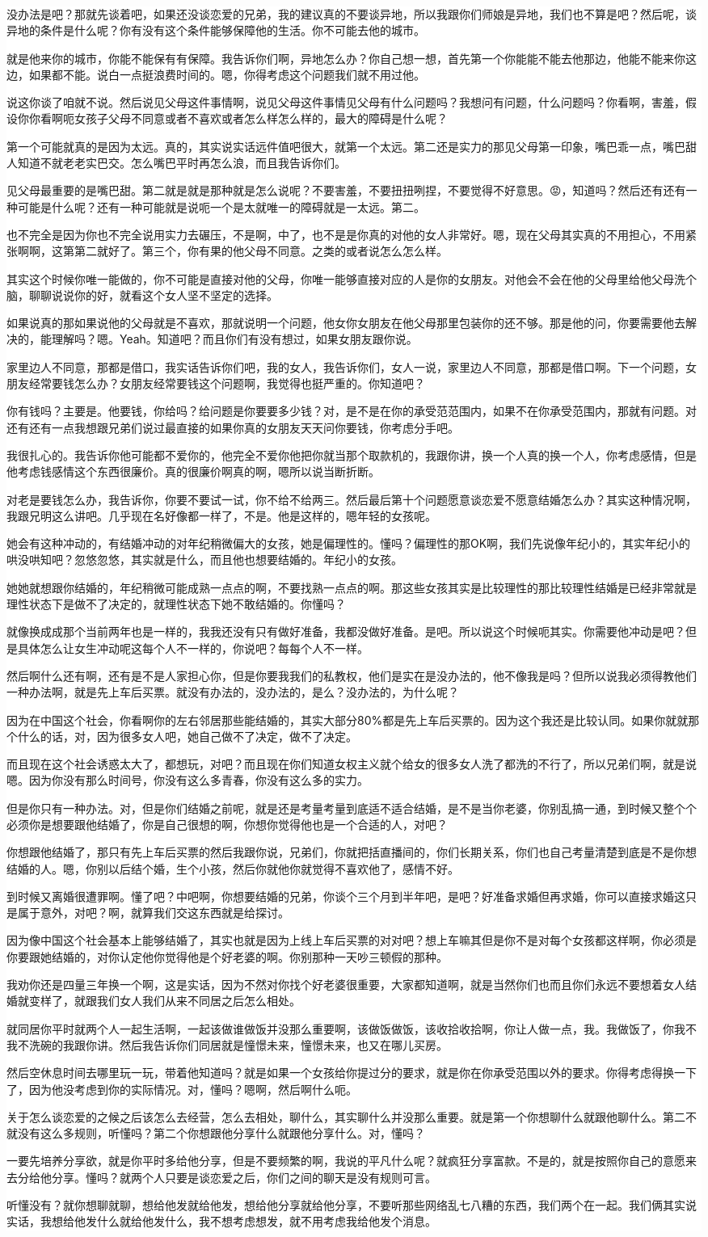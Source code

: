 没办法是吧？那就先谈着吧，如果还没谈恋爱的兄弟，我的建议真的不要谈异地，所以我跟你们师娘是异地，我们也不算是吧？然后呢，谈异地的条件是什么呢？你有没有这个条件能够保障他的生活。你不可能去他的城市。

就是他来你的城市，你能不能保有有保障。我告诉你们啊，异地怎么办？你自己想一想，首先第一个你能能不能去他那边，他能不能来你这边，如果都不能。说白一点挺浪费时间的。嗯，你得考虑这个问题我们就不用过他。

说这你谈了咱就不说。然后说见父母这件事情啊，说见父母这件事情见父母有什么问题吗？我想问有问题，什么问题吗？你看啊，害羞，假设你你看啊呃女孩子父母不同意或者不喜欢或者怎么样怎么样的，最大的障碍是什么呢？

第一个可能就真的是因为太远。真的，其实说实话远件值吧很大，就第一个太远。第二还是实力的那见父母第一印象，嘴巴乖一点，嘴巴甜人知道不就老老实巴交。怎么嘴巴平时再怎么浪，而且我告诉你们。

见父母最重要的是嘴巴甜。第二就是就是那种就是怎么说呢？不要害羞，不要扭扭咧捏，不要觉得不好意思。😡，知道吗？然后还有还有一种可能是什么呢？还有一种可能就是说呃一个是太就唯一的障碍就是一太远。第二。

也不完全是因为你也不完全说用实力去碾压，不是啊，中了，也不是是你真的对他的女人非常好。嗯，现在父母其实真的不用担心，不用紧张啊啊，这第第二就好了。第三个，你有果的他父母不同意。之类的或者说怎么怎么样。

其实这个时候你唯一能做的，你不可能是直接对他的父母，你唯一能够直接对应的人是你的女朋友。对他会不会在他的父母里给他父母洗个脑，聊聊说说你的好，就看这个女人坚不坚定的选择。

如果说真的那如果说他的父母就是不喜欢，那就说明一个问题，他女你女朋友在他父母那里包装你的还不够。那是他的问，你要需要他去解决的，能理解吗？嗯。Yeah。知道吧？而且你们有没有想过，如果女朋友跟你说。

家里边人不同意，那都是借口，我实话告诉你们吧，我的女人，我告诉你们，女人一说，家里边人不同意，那都是借口啊。下一个问题，女朋友经常要钱怎么办？女朋友经常要钱这个问题啊，我觉得也挺严重的。你知道吧？

你有钱吗？主要是。他要钱，你给吗？给问题是你要要多少钱？对，是不是在你的承受范范围内，如果不在你承受范围内，那就有问题。对还有还有一点我想跟兄弟们说过最直接的如果你真的女朋友天天问你要钱，你考虑分手吧。

我很扎心的。我告诉你他可能都不爱你的，他完全不爱你他把你就当那个取款机的，我跟你讲，换一个人真的换一个人，你考虑感情，但是他考虑钱感情这个东西很廉价。真的很廉价啊真的啊，嗯所以说当断折断。

对老是要钱怎么办，我告诉你，你要不要试一试，你不给不给两三。然后最后第十个问题愿意谈恋爱不愿意结婚怎么办？其实这种情况啊，我跟兄明这么讲吧。几乎现在名好像都一样了，不是。他是这样的，嗯年轻的女孩呢。

她会有这种冲动的，有结婚冲动的对年纪稍微偏大的女孩，她是偏理性的。懂吗？偏理性的那OK啊，我们先说像年纪小的，其实年纪小的哄没哄知吧？忽悠忽悠，其实就是什么，而且他也想要结婚的。年纪小的女孩。

她她就想跟你结婚的，年纪稍微可能成熟一点点的啊，不要找熟一点点的啊。那这些女孩其实是比较理性的那比较理性结婚是已经非常就是理性状态下是做不了决定的，就理性状态下她不敢结婚的。你懂吗？

就像换成成那个当前两年也是一样的，我我还没有只有做好准备，我都没做好准备。是吧。所以说这个时候呃其实。你需要他冲动是吧？但是具体怎么让女生冲动呢这每个人不一样的，你说吧？每每个人不一样。

然后啊什么还有啊，还有是不是人家担心你，但是你要我我们的私教权，他们是实在是没办法的，他不像我是吗？但所以说我必须得教他们一种办法啊，就是先上车后买票。就没有办法的，没办法的，是么？没办法的，为什么呢？

因为在中国这个社会，你看啊你的左右邻居那些能结婚的，其实大部分80%都是先上车后买票的。因为这个我还是比较认同。如果你就就那个什么的话，对，因为很多女人吧，她自己做不了决定，做不了决定。

而且现在这个社会诱惑太大了，都想玩，对吧？而且现在你们知道女权主义就个给女的很多女人洗了都洗的不行了，所以兄弟们啊，就是说嗯。因为你没有那么时间号，你没有这么多青春，你没有这么多的实力。

但是你只有一种办法。对，但是你们结婚之前呢，就是还是考量考量到底适不适合结婚，是不是当你老婆，你别乱搞一通，到时候又整个个必须你是想要跟他结婚了，你是自己很想的啊，你想你觉得他也是一个合适的人，对吧？

你想跟他结婚了，那只有先上车后买票的然后我跟你说，兄弟们，你就把括直播间的，你们长期关系，你们也自己考量清楚到底是不是你想结婚的人。嗯，你别以后结个婚，生个小孩，然后你就他你就觉得不喜欢他了，感情不好。

到时候又离婚很遭罪啊。懂了吧？中吧啊，你想要结婚的兄弟，你谈个三个月到半年吧，是吧？好准备求婚但再求婚，你可以直接求婚这只是属于意外，对吧？啊，就算我们交这东西就是给探讨。

因为像中国这个社会基本上能够结婚了，其实也就是因为上线上车后买票的对对吧？想上车嘛其但是你不是对每个女孩都这样啊，你必须是你要跟她结婚的，对你认定他你觉得他是个好老婆的啊。你别那种一天吵三顿假的那种。

我劝你还是四量三年换一个啊，这是实话，因为不然对你找个好老婆很重要，大家都知道啊，就是当然你们也而且你们永远不要想着女人结婚就变样了，就跟我们女人我们从来不同居之后怎么相处。

就同居你平时就两个人一起生活啊，一起该做谁做饭并没那么重要啊，该做饭做饭，该收拾收拾啊，你让人做一点，我。我做饭了，你我不我不洗碗的我跟你讲。然后我告诉你们同居就是憧憬未来，憧憬未来，也又在哪儿买房。

然后空休息时间去哪里玩一玩，带着他知道吗？就是如果一个女孩给你提过分的要求，就是你在你承受范围以外的要求。你得考虑得换一下了，因为他没考虑到你的实际情况。对，懂吗？嗯啊，然后啊什么呃。

关于怎么谈恋爱的之候之后该怎么去经营，怎么去相处，聊什么，其实聊什么并没那么重要。就是第一个你想聊什么就跟他聊什么。第二不就没有这么多规则，听懂吗？第二个你想跟他分享什么就跟他分享什么。对，懂吗？

一要先培养分享欲，就是你平时多给他分享，但是不要频繁的啊，我说的平凡什么呢？就疯狂分享富款。不是的，就是按照你自己的意愿来去分给他分享。懂吗？就两个人只要是谈恋爱之后，你们之间的聊天是没有规则可言。

听懂没有？就你想聊就聊，想给他发就给他发，想给他分享就给他分享，不要听那些网络乱七八糟的东西，我们两个在一起。我们俩其实说实话，我想给他发什么就给他发什么，我不想考虑想发，就不用考虑我给他发个消息。
